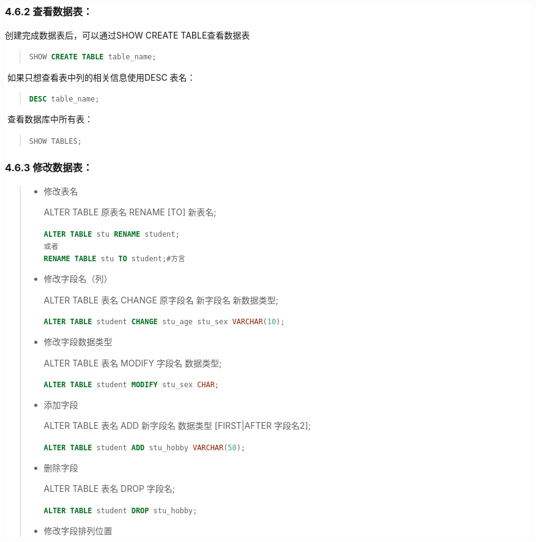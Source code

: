### 4.6.2 查看数据表：

创建完成数据表后，可以通过SHOW CREATE TABLE查看数据表

> ```sql
> SHOW CREATE TABLE table_name;
> ```

​	如果只想查看表中列的相关信息使用DESC 表名：

> ```sql
> DESC table_name;
> ```

​	查看数据库中所有表：

> ```mysql
> SHOW TABLES;
> ```

### 4.6.3 修改数据表：

> - 修改表名
>
>   ALTER TABLE 原表名 RENAME [TO] 新表名;
>
>   ```sql
>   ALTER TABLE stu RENAME student;
>   或者
>   RENAME TABLE stu TO student;#方言
>   ```
>
> - 修改字段名（列）
>
>   ALTER TABLE 表名 CHANGE 原字段名 新字段名 新数据类型;
>
>   ```sql
>   ALTER TABLE student CHANGE stu_age stu_sex VARCHAR(10);
>   ```
>
> - 修改字段数据类型
>
>   ALTER TABLE 表名 MODIFY 字段名 数据类型;
>
>   ```sql
>   ALTER TABLE student MODIFY stu_sex CHAR;
>   ```
>
> - 添加字段
>
>   ALTER TABLE 表名 ADD 新字段名 数据类型 [FIRST|AFTER 字段名2];
>
>   ```sql
>   ALTER TABLE student ADD stu_hobby VARCHAR(50);
>   ```
>
> - 删除字段
>
>   ALTER TABLE 表名 DROP 字段名;
>
>   ```sql
>   ALTER TABLE student DROP stu_hobby;
>   ```
>
> - 修改字段排列位置
>